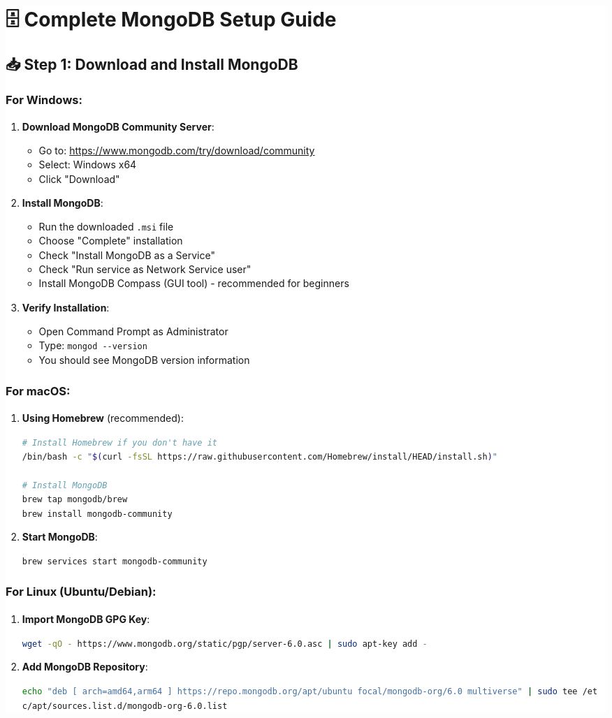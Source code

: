 # 🗄️ Complete MongoDB Setup Guide

## 📥 Step 1: Download and Install MongoDB

### For Windows:

1. **Download MongoDB Community Server**:
   - Go to: https://www.mongodb.com/try/download/community
   - Select: Windows x64
   - Click "Download"

2. **Install MongoDB**:
   - Run the downloaded `.msi` file
   - Choose "Complete" installation
   - Check "Install MongoDB as a Service"
   - Check "Run service as Network Service user"
   - Install MongoDB Compass (GUI tool) - recommended for beginners

3. **Verify Installation**:
   - Open Command Prompt as Administrator
   - Type: `mongod --version`
   - You should see MongoDB version information

### For macOS:

1. **Using Homebrew** (recommended):
   ```bash
   # Install Homebrew if you don't have it
   /bin/bash -c "$(curl -fsSL https://raw.githubusercontent.com/Homebrew/install/HEAD/install.sh)"
   
   # Install MongoDB
   brew tap mongodb/brew
   brew install mongodb-community
   ```

2. **Start MongoDB**:
   ```bash
   brew services start mongodb-community
   ```

### For Linux (Ubuntu/Debian):

1. **Import MongoDB GPG Key**:
   ```bash
   wget -qO - https://www.mongodb.org/static/pgp/server-6.0.asc | sudo apt-key add -
   ```

2. **Add MongoDB Repository**:
   ```bash
   echo "deb [ arch=amd64,arm64 ] https://repo.mongodb.org/apt/ubuntu focal/mongodb-org/6.0 multiverse" | sudo tee /etc/apt/sources.list.d/mongodb-org-6.0.list
   ```
